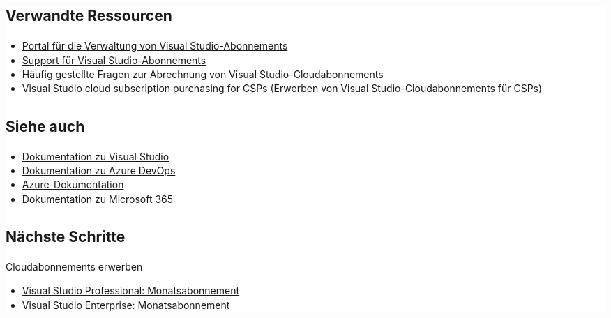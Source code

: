## <a name="related-resources"></a>Verwandte Ressourcen
- [Portal für die Verwaltung von Visual Studio-Abonnements](https://manage.visualstudio.com/)
- [Support für Visual Studio-Abonnements](https://visualstudio.microsoft.com/vs/support/)
- [Häufig gestellte Fragen zur Abrechnung von Visual Studio-Cloudabonnements](vscloud-billing-faq.md)
- [Visual Studio cloud subscription purchasing for CSPs (Erwerben von Visual Studio-Cloudabonnements für CSPs)](vscloud-csp.md)

## <a name="see-also"></a>Siehe auch
- [Dokumentation zu Visual Studio](https://docs.microsoft.com/visualstudio/)
- [Dokumentation zu Azure DevOps](https://docs.microsoft.com/azure/devops/)
- [Azure-Dokumentation](https://docs.microsoft.com/azure/)
- [Dokumentation zu Microsoft 365](https://docs.microsoft.com/microsoft-365/)

## <a name="next-steps"></a>Nächste Schritte
Cloudabonnements erwerben
- [Visual Studio Professional: Monatsabonnement](https://marketplace.visualstudio.com/items?itemName=ms.vs-professional-monthly)
- [Visual Studio Enterprise: Monatsabonnement](https://marketplace.visualstudio.com/items?itemName=ms.vs-enterprise-monthly)
